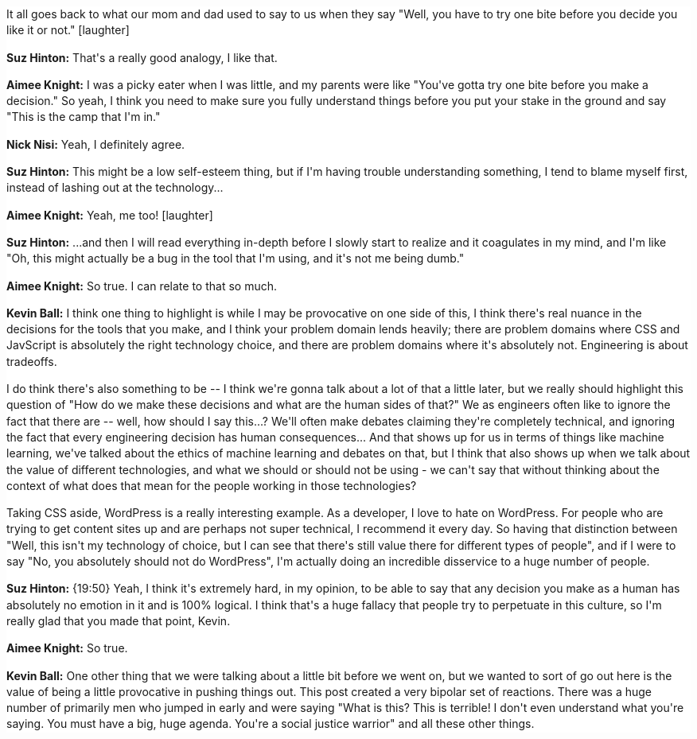 It all goes back to what our mom and dad used to say to us when they say "Well, you have to try one bite before you decide you like it or not." \[laughter\]

**Suz Hinton:** That's a really good analogy, I like that.

**Aimee Knight:** I was a picky eater when I was little, and my parents were like "You've gotta try one bite before you make a decision." So yeah, I think you need to make sure you fully understand things before you put your stake in the ground and say "This is the camp that I'm in."

**Nick Nisi:** Yeah, I definitely agree.

**Suz Hinton:** This might be a low self-esteem thing, but if I'm having trouble understanding something, I tend to blame myself first, instead of lashing out at the technology...

**Aimee Knight:** Yeah, me too! \[laughter\]

**Suz Hinton:** ...and then I will read everything in-depth before I slowly start to realize and it coagulates in my mind, and I'm like "Oh, this might actually be a bug in the tool that I'm using, and it's not me being dumb."

**Aimee Knight:** So true. I can relate to that so much.

**Kevin Ball:** I think one thing to highlight is while I may be provocative on one side of this, I think there's real nuance in the decisions for the tools that you make, and I think your problem domain lends heavily; there are problem domains where CSS and JavScript is absolutely the right technology choice, and there are problem domains where it's absolutely not. Engineering is about tradeoffs.

I do think there's also something to be -- I think we're gonna talk about a lot of that a little later, but we really should highlight this question of "How do we make these decisions and what are the human sides of that?" We as engineers often like to ignore the fact that there are -- well, how should I say this...? We'll often make debates claiming they're completely technical, and ignoring the fact that every engineering decision has human consequences... And that shows up for us in terms of things like machine learning, we've talked about the ethics of machine learning and debates on that, but I think that also shows up when we talk about the value of different technologies, and what we should or should not be using - we can't say that without thinking about the context of what does that mean for the people working in those technologies?

Taking CSS aside, WordPress is a really interesting example. As a developer, I love to hate on WordPress. For people who are trying to get content sites up and are perhaps not super technical, I recommend it every day. So having that distinction between "Well, this isn't my technology of choice, but I can see that there's still value there for different types of people", and if I were to say "No, you absolutely should not do WordPress", I'm actually doing an incredible disservice to a huge number of people.

**Suz Hinton:** \{19:50\} Yeah, I think it's extremely hard, in my opinion, to be able to say that any decision you make as a human has absolutely no emotion in it and is 100% logical. I think that's a huge fallacy that people try to perpetuate in this culture, so I'm really glad that you made that point, Kevin.

**Aimee Knight:** So true.

**Kevin Ball:** One other thing that we were talking about a little bit before we went on, but we wanted to sort of go out here is the value of being a little provocative in pushing things out. This post created a very bipolar set of reactions. There was a huge number of primarily men who jumped in early and were saying "What is this? This is terrible! I don't even understand what you're saying. You must have a big, huge agenda. You're a social justice warrior" and all these other things.
